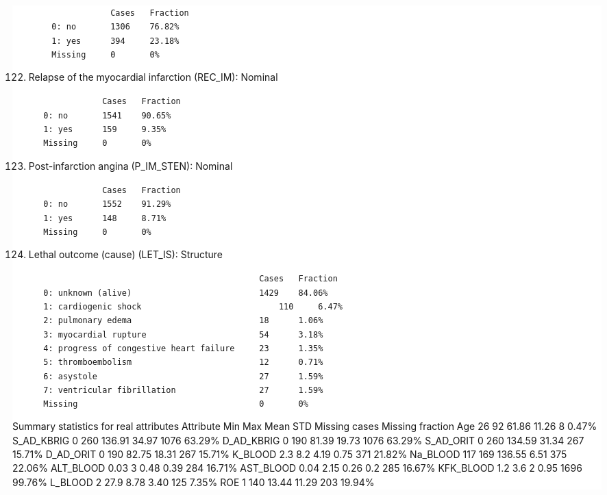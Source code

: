                         Cases	Fraction
            0: no		1306	76.82%
            1: yes 	    394	    23.18%
            Missing		0	    0%
122. Relapse of the myocardial infarction (REC_IM): Nominal
                    
                        Cases	Fraction
            0: no		1541	90.65%
            1: yes 	    159	    9.35%
            Missing		0	    0%
123. Post-infarction angina (P_IM_STEN): Nominal
                    
                        Cases	Fraction
            0: no		1552	91.29%
            1: yes 	    148	    8.71%
            Missing		0	    0%
124. Lethal outcome (cause) (LET_IS): Structure
                                                        
                                                        Cases	Fraction
            0: unknown (alive)				            1429	84.06%
            1: cardiogenic shock			                110	    6.47%
            2: pulmonary edema				            18	    1.06%
            3: myocardial rupture			            54	    3.18%
            4: progress of congestive heart failure	    23	    1.35%
            5: thromboembolism				            12	    0.71%
            6: asystole					                27	    1.59%
            7: ventricular fibrillation			        27	    1.59%
            Missing						                0	    0%

Summary statistics for real attributes
Attribute	Min	Max	Mean	STD	Missing cases	Missing fraction
Age		26	92	61.86	11.26	8		0.47%
S_AD_KBRIG	0	260	136.91	34.97	1076		63.29%
D_AD_KBRIG	0	190	81.39	19.73	1076		63.29%
S_AD_ORIT	0	260	134.59	31.34	267		15.71%
D_AD_ORIT	0	190	82.75	18.31	267		15.71%
K_BLOOD		2.3	8.2	4.19	0.75	371		21.82%
Na_BLOOD	117	169	136.55	6.51	375		22.06%
ALT_BLOOD	0.03	3	0.48	0.39	284		16.71%
AST_BLOOD	0.04	2.15	0.26	0.2	285		16.67%
KFK_BLOOD	1.2	3.6	2	0.95	1696		99.76%
L_BLOOD		2	27.9	8.78	3.40	125		7.35%
ROE		1	140	13.44	11.29	203		19.94%

